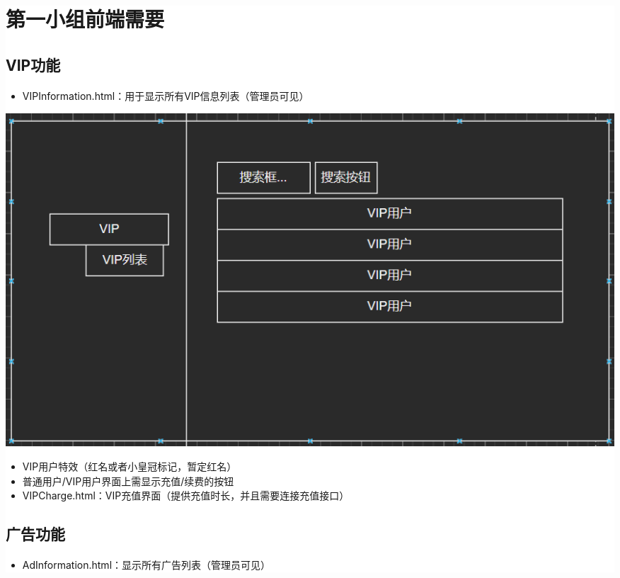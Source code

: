 # 第一小组前端需要

## VIP功能

- VIPInformation.html：用于显示所有VIP信息列表（管理员可见）

![image-20240426084504090](../../Images/hjxGroup/assets/管理员查看VIP界面.png)

- VIP用户特效（红名或者小皇冠标记，暂定红名）
- 普通用户/VIP用户界面上需显示充值/续费的按钮
- VIPCharge.html：VIP充值界面（提供充值时长，并且需要连接充值接口）

## 广告功能

- AdInformation.html：显示所有广告列表（管理员可见）
